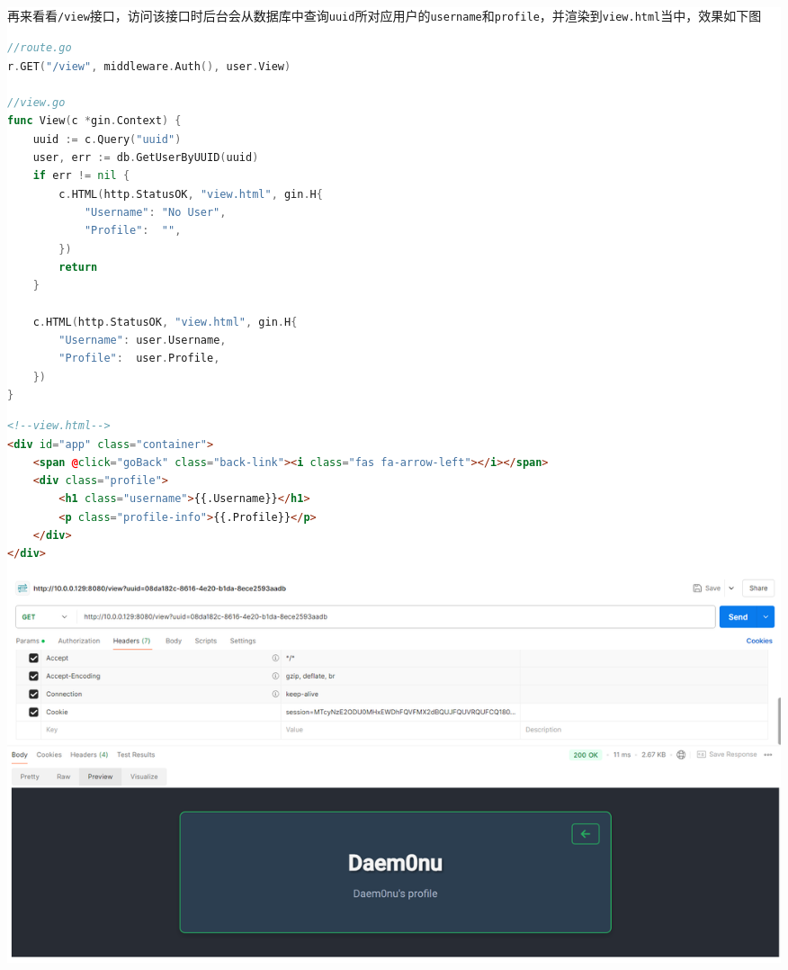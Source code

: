 再来看看`/view`接口，访问该接口时后台会从数据库中查询`uuid`所对应用户的`username`和`profile`，并渲染到`view.html`当中，效果如下图

```go
//route.go
r.GET("/view", middleware.Auth(), user.View)

//view.go
func View(c *gin.Context) {
	uuid := c.Query("uuid")
	user, err := db.GetUserByUUID(uuid)
	if err != nil {
		c.HTML(http.StatusOK, "view.html", gin.H{
			"Username": "No User",
			"Profile":  "",
		})
		return
	}

	c.HTML(http.StatusOK, "view.html", gin.H{
		"Username": user.Username,
		"Profile":  user.Profile,
	})
}
```

```html
<!--view.html-->
<div id="app" class="container">
    <span @click="goBack" class="back-link"><i class="fas fa-arrow-left"></i></span>
    <div class="profile">
        <h1 class="username">{{.Username}}</h1>
        <p class="profile-info">{{.Profile}}</p>
    </div>
</div>
```

![view](./view.png)
